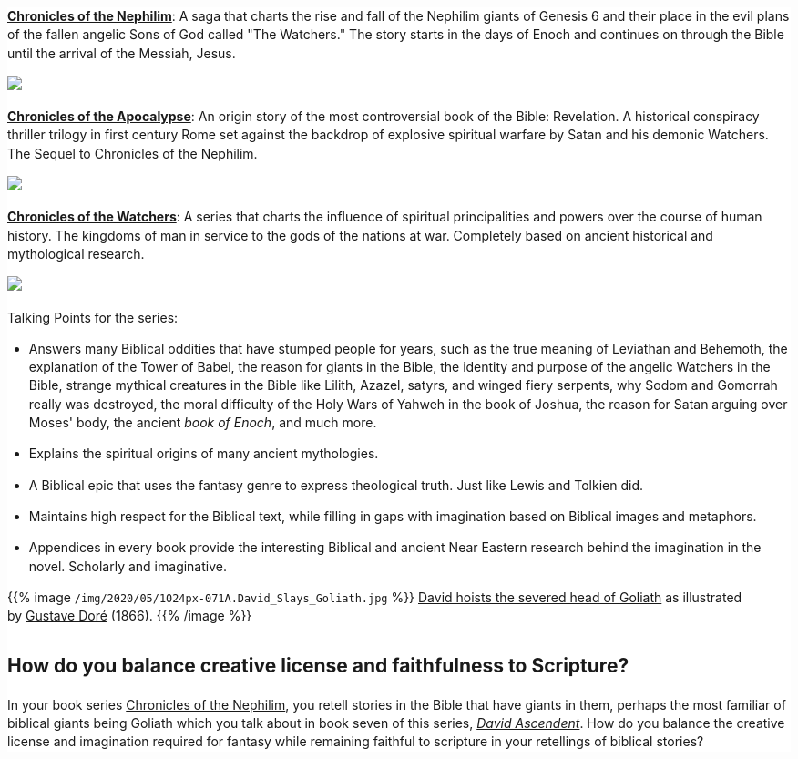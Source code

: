 </div>

**[Chronicles of the Nephilim](https://www.amazon.com/gp/product/B012A5CALO?tag=swamidass-20)**: A saga that charts the rise and fall of the Nephilim giants of Genesis 6 and their place in the evil plans of the fallen angelic Sons of God called "The Watchers." The story starts in the days of Enoch and continues on through the Bible until the arrival of the Messiah, Jesus. 

![](/img/2020/05/ChroniclesSeries_banner1.jpg)

**[Chronicles of the Apocalypse](https://www.amazon.com/gp/product/B07KRFP1BV?tag=swamidass-20)**: An origin story of the most controversial book of the Bible: Revelation. A historical conspiracy thriller trilogy in first century Rome set against the backdrop of explosive spiritual warfare by Satan and his demonic Watchers. The Sequel to Chronicles of the Nephilim. 

![](/img/2020/05/ApocalypseSeries_banner9.jpg)

**[Chronicles of the Watchers](https://www.amazon.com/gp/product/B07ZZ7RCYH?tag=swamidass-20)**: A series that charts the influence of spiritual principalities and powers over the course of human history. The kingdoms of man in service to the gods of the nations at war. Completely based on ancient historical and mythological research.

![](/img/2020/05/WatchersSeries_banner1.jpg)

Talking Points for the series:

- Answers many Biblical oddities that have stumped people for years, such as the true meaning of Leviathan and Behemoth, the explanation of the Tower of Babel, the reason for giants in the Bible, the identity and purpose of the angelic Watchers in the Bible, strange mythical creatures in the Bible like Lilith, Azazel, satyrs, and winged fiery serpents, why Sodom and Gomorrah really was destroyed, the moral difficulty of the Holy Wars of Yahweh in the book of Joshua, the reason for Satan arguing over Moses' body, the ancient *book of Enoch*, and much more. 

- Explains the spiritual origins of many ancient mythologies.

- A Biblical epic that uses the fantasy genre to express theological truth. Just like Lewis and Tolkien did.

- Maintains high respect for the Biblical text, while filling in gaps with imagination based on Biblical images and metaphors.

- Appendices in every book provide the interesting Biblical and ancient Near Eastern research behind the imagination in the novel. Scholarly and imaginative.

{{% image `/img/2020/05/1024px-071A.David_Slays_Goliath.jpg` %}}
[David hoists the severed head of Goliath](https://en.wikipedia.org/wiki/Goliath#/media/File:071A.David_Slays_Goliath.jpg) as illustrated by [Gustave Doré](https://en.wikipedia.org/wiki/Gustave_Dor%C3%A9) (1866).
{{% /image %}}

<div class="article-question">

## How do you balance creative license and faithfulness to Scripture?

In your book series [Chronicles of the Nephilim](https://godawa.com/chronicles-of-the-nephilim/), you retell stories in the Bible that have giants in them, perhaps the most familiar of biblical giants being Goliath which you talk about in book seven of this series, *[David Ascendent](https://www.amazon.com/David-Ascendant-Chronicles-Nephilim-Book-ebook/dp/B00MU9QWTC/ref=sr_1_1?tag=swamidass-20)*. How do you balance the creative license and imagination required for fantasy while remaining faithful to scripture in your retellings of biblical stories?
